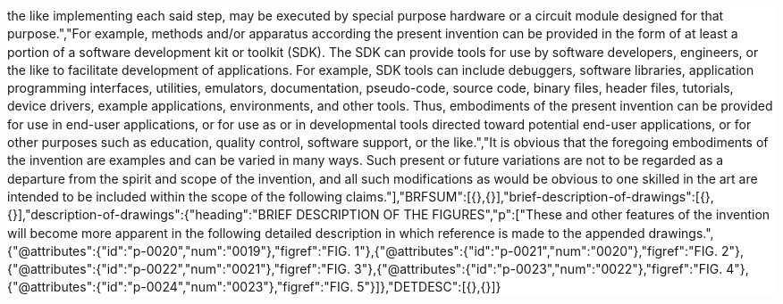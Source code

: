 the like implementing each said step, may be executed by special purpose hardware or a circuit module designed for that purpose.","For example, methods and\/or apparatus according the present invention can be provided in the form of at least a portion of a software development kit or toolkit (SDK). The SDK can provide tools for use by software developers, engineers, or the like to facilitate development of applications. For example, SDK tools can include debuggers, software libraries, application programming interfaces, utilities, emulators, documentation, pseudo-code, source code, binary files, header files, tutorials, device drivers, example applications, environments, and other tools. Thus, embodiments of the present invention can be provided for use in end-user applications, or for use as or in developmental tools directed toward potential end-user applications, or for other purposes such as education, quality control, software support, or the like.","It is obvious that the foregoing embodiments of the invention are examples and can be varied in many ways. Such present or future variations are not to be regarded as a departure from the spirit and scope of the invention, and all such modifications as would be obvious to one skilled in the art are intended to be included within the scope of the following claims."],"BRFSUM":[{},{}],"brief-description-of-drawings":[{},{}],"description-of-drawings":{"heading":"BRIEF DESCRIPTION OF THE FIGURES","p":["These and other features of the invention will become more apparent in the following detailed description in which reference is made to the appended drawings.",{"@attributes":{"id":"p-0020","num":"0019"},"figref":"FIG. 1"},{"@attributes":{"id":"p-0021","num":"0020"},"figref":"FIG. 2"},{"@attributes":{"id":"p-0022","num":"0021"},"figref":"FIG. 3"},{"@attributes":{"id":"p-0023","num":"0022"},"figref":"FIG. 4"},{"@attributes":{"id":"p-0024","num":"0023"},"figref":"FIG. 5"}]},"DETDESC":[{},{}]}
